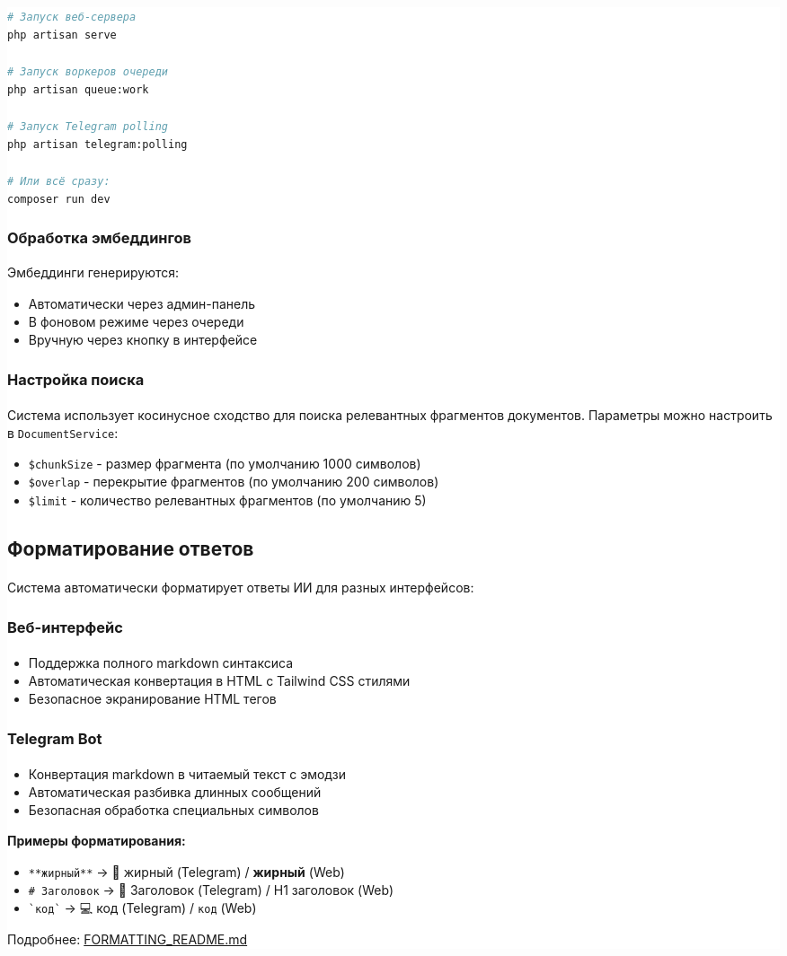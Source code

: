 ```bash
# Запуск веб-сервера
php artisan serve

# Запуск воркеров очереди
php artisan queue:work

# Запуск Telegram polling
php artisan telegram:polling

# Или всё сразу:
composer run dev
```

### Обработка эмбеддингов

Эмбеддинги генерируются:

-   Автоматически через админ-панель
-   В фоновом режиме через очереди
-   Вручную через кнопку в интерфейсе

### Настройка поиска

Система использует косинусное сходство для поиска релевантных фрагментов документов. Параметры можно настроить в `DocumentService`:

-   `$chunkSize` - размер фрагмента (по умолчанию 1000 символов)
-   `$overlap` - перекрытие фрагментов (по умолчанию 200 символов)
-   `$limit` - количество релевантных фрагментов (по умолчанию 5)

## Форматирование ответов

Система автоматически форматирует ответы ИИ для разных интерфейсов:

### Веб-интерфейс

-   Поддержка полного markdown синтаксиса
-   Автоматическая конвертация в HTML с Tailwind CSS стилями
-   Безопасное экранирование HTML тегов

### Telegram Bot

-   Конвертация markdown в читаемый текст с эмодзи
-   Автоматическая разбивка длинных сообщений
-   Безопасная обработка специальных символов

**Примеры форматирования:**

-   `**жирный**` → 🔸 жирный (Telegram) / **жирный** (Web)
-   `# Заголовок` → 📌 Заголовок (Telegram) / H1 заголовок (Web)
-   `` `код` `` → 💻 код (Telegram) / `код` (Web)

Подробнее: [FORMATTING_README.md](FORMATTING_README.md)
